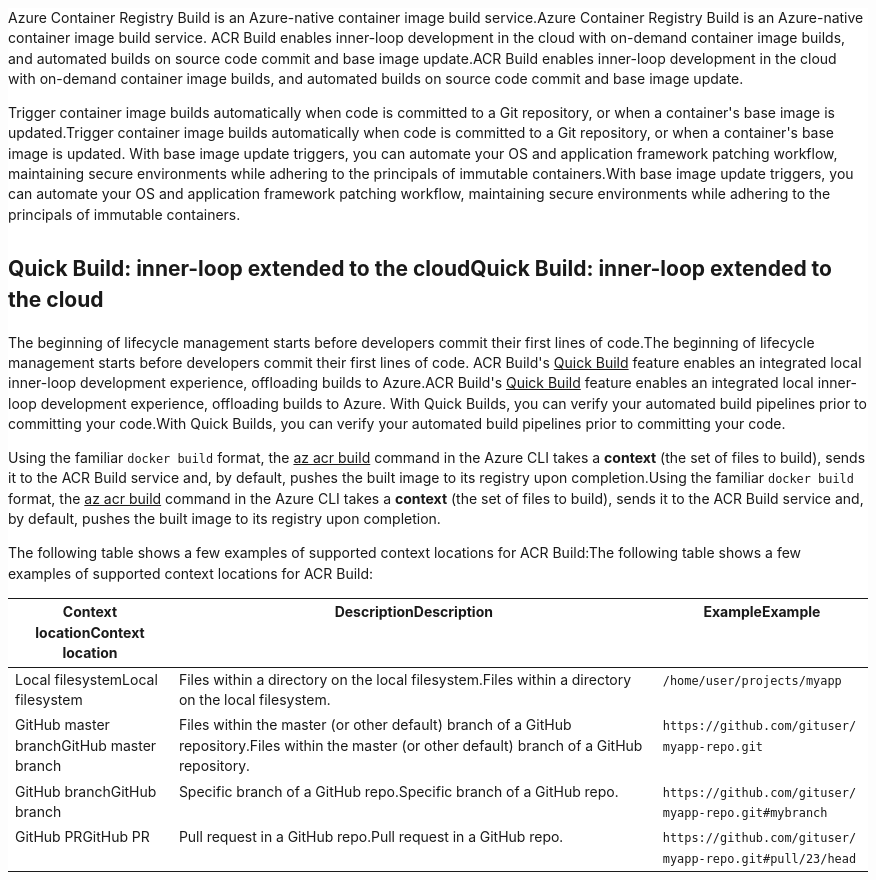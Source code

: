 <span data-ttu-id="432d3-109">Azure Container Registry Build is an Azure-native container image build service.</span><span class="sxs-lookup"><span data-stu-id="432d3-109">Azure Container Registry Build is an Azure-native container image build service.</span></span> <span data-ttu-id="432d3-110">ACR Build enables inner-loop development in the cloud with on-demand container image builds, and automated builds on source code commit and base image update.</span><span class="sxs-lookup"><span data-stu-id="432d3-110">ACR Build enables inner-loop development in the cloud with on-demand container image builds, and automated builds on source code commit and base image update.</span></span>

<span data-ttu-id="432d3-111">Trigger container image builds automatically when code is committed to a Git repository, or when a container's base image is updated.</span><span class="sxs-lookup"><span data-stu-id="432d3-111">Trigger container image builds automatically when code is committed to a Git repository, or when a container's base image is updated.</span></span> <span data-ttu-id="432d3-112">With base image update triggers, you can automate your OS and application framework patching workflow, maintaining secure environments while adhering to the principals of immutable containers.</span><span class="sxs-lookup"><span data-stu-id="432d3-112">With base image update triggers, you can automate your OS and application framework patching workflow, maintaining secure environments while adhering to the principals of immutable containers.</span></span>

## <a name="quick-build-inner-loop-extended-to-the-cloud"></a><span data-ttu-id="432d3-113">Quick Build: inner-loop extended to the cloud</span><span class="sxs-lookup"><span data-stu-id="432d3-113">Quick Build: inner-loop extended to the cloud</span></span>

<span data-ttu-id="432d3-114">The beginning of lifecycle management starts before developers commit their first lines of code.</span><span class="sxs-lookup"><span data-stu-id="432d3-114">The beginning of lifecycle management starts before developers commit their first lines of code.</span></span> <span data-ttu-id="432d3-115">ACR Build's [Quick Build](container-registry-tutorial-quick-build.md) feature enables an integrated local inner-loop development experience, offloading builds to Azure.</span><span class="sxs-lookup"><span data-stu-id="432d3-115">ACR Build's [Quick Build](container-registry-tutorial-quick-build.md) feature enables an integrated local inner-loop development experience, offloading builds to Azure.</span></span> <span data-ttu-id="432d3-116">With Quick Builds, you can verify your automated build pipelines prior to committing your code.</span><span class="sxs-lookup"><span data-stu-id="432d3-116">With Quick Builds, you can verify your automated build pipelines prior to committing your code.</span></span>

<span data-ttu-id="432d3-117">Using the familiar `docker build` format, the [az acr build][az-acr-build] command in the Azure CLI takes a **context** (the set of files to build), sends it to the ACR Build service and, by default, pushes the built image to its registry upon completion.</span><span class="sxs-lookup"><span data-stu-id="432d3-117">Using the familiar `docker build` format, the [az acr build][az-acr-build] command in the Azure CLI takes a **context** (the set of files to build), sends it to the ACR Build service and, by default, pushes the built image to its registry upon completion.</span></span>

<span data-ttu-id="432d3-118">The following table shows a few examples of supported context locations for ACR Build:</span><span class="sxs-lookup"><span data-stu-id="432d3-118">The following table shows a few examples of supported context locations for ACR Build:</span></span>

| <span data-ttu-id="432d3-119">Context location</span><span class="sxs-lookup"><span data-stu-id="432d3-119">Context location</span></span> | <span data-ttu-id="432d3-120">Description</span><span class="sxs-lookup"><span data-stu-id="432d3-120">Description</span></span> | <span data-ttu-id="432d3-121">Example</span><span class="sxs-lookup"><span data-stu-id="432d3-121">Example</span></span> |
| ---------------- | ----------- | ------- |
| <span data-ttu-id="432d3-122">Local filesystem</span><span class="sxs-lookup"><span data-stu-id="432d3-122">Local filesystem</span></span> | <span data-ttu-id="432d3-123">Files within a directory on the local filesystem.</span><span class="sxs-lookup"><span data-stu-id="432d3-123">Files within a directory on the local filesystem.</span></span> | `/home/user/projects/myapp` |
| <span data-ttu-id="432d3-124">GitHub master branch</span><span class="sxs-lookup"><span data-stu-id="432d3-124">GitHub master branch</span></span> | <span data-ttu-id="432d3-125">Files within the master (or other default) branch of a GitHub repository.</span><span class="sxs-lookup"><span data-stu-id="432d3-125">Files within the master (or other default) branch of a GitHub repository.</span></span>  | `https://github.com/gituser/myapp-repo.git` |
| <span data-ttu-id="432d3-126">GitHub branch</span><span class="sxs-lookup"><span data-stu-id="432d3-126">GitHub branch</span></span> | <span data-ttu-id="432d3-127">Specific branch of a GitHub repo.</span><span class="sxs-lookup"><span data-stu-id="432d3-127">Specific branch of a GitHub repo.</span></span>| `https://github.com/gituser/myapp-repo.git#mybranch` |
| <span data-ttu-id="432d3-128">GitHub PR</span><span class="sxs-lookup"><span data-stu-id="432d3-128">GitHub PR</span></span> | <span data-ttu-id="432d3-129">Pull request in a GitHub repo.</span><span class="sxs-lookup"><span data-stu-id="432d3-129">Pull request in a GitHub repo.</span></span> | `https://github.com/gituser/myapp-repo.git#pull/23/head` |

[base-alpine]: https://hub.docker.com/_/alpine/
[base-dotnet]: https://hub.docker.com/r/microsoft/dotnet/
[base-node]: https://hub.docker.com/_/node/
[base-windows]: https://hub.docker.com/r/microsoft/nanoserver/
[sample-archive]: https://github.com/Azure-Samples/acr-build-helloworld-node/archive/master.zip
[azure-cli]: /cli/azure/install-azure-cli
[az-acr-build]: /cli/azure/acr#az-acr-build
[az-acr-build-task]: /cli/azure/acr#az-acr-build-task
[az-login]: /cli/azure/reference-index#az-login
[az-login-service-principal]: /cli/azure/authenticate-azure-cli#log-in-with-a-service-principal
[quick-build-01-fork]: ./media/container-registry-tutorial-quick-build/quick-build-01-fork.png
[quick-build-02-browser]: ./media/container-registry-tutorial-quick-build/quick-build-02-browser.png